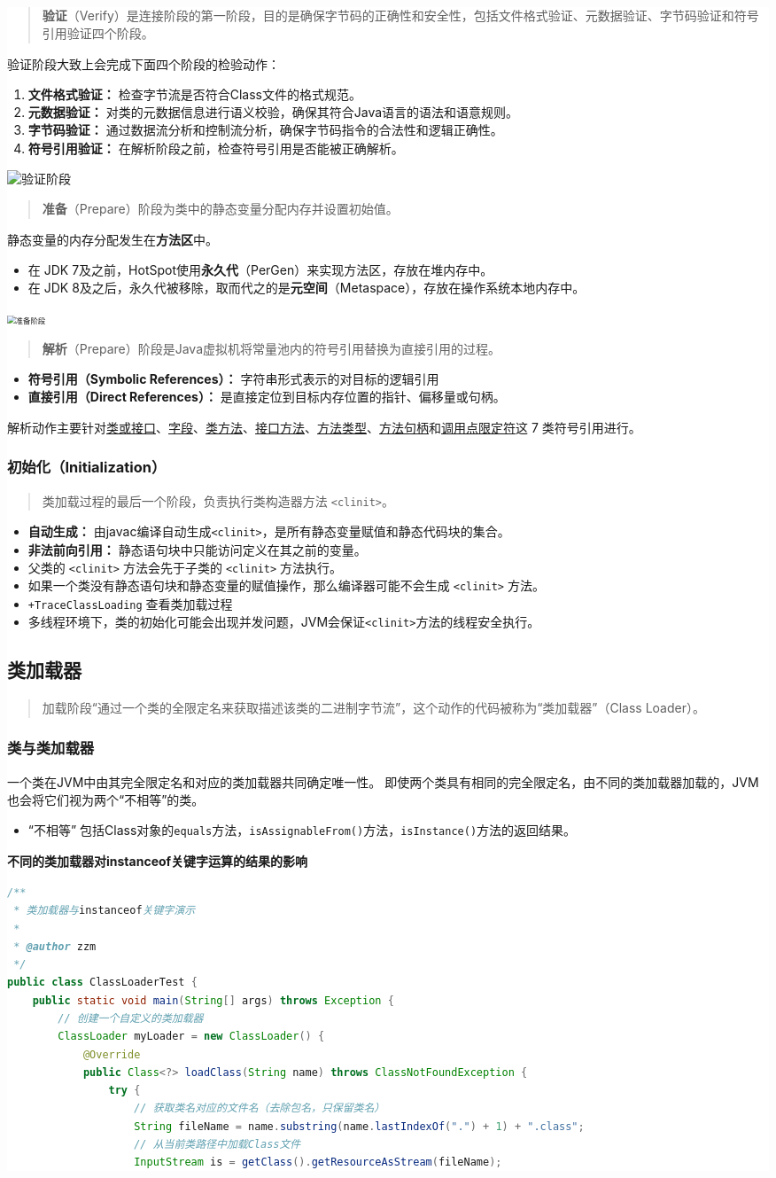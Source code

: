 > **验证**（Verify）是连接阶段的第一阶段，目的是确保字节码的正确性和安全性，包括文件格式验证、元数据验证、字节码验证和符号引用验证四个阶段。

验证阶段大致上会完成下面四个阶段的检验动作：

1. **文件格式验证：** 检查字节流是否符合Class文件的格式规范。
2. **元数据验证：** 对类的元数据信息进行语义校验，确保其符合Java语言的语法和语意规则。
3. **字节码验证：** 通过数据流分析和控制流分析，确保字节码指令的合法性和逻辑正确性。
4. **符号引用验证：** 在解析阶段之前，检查符号引用是否能被正确解析。

![验证阶段](http://img.geekyspace.cn/pictures/2025/image-20250302022044718.png)

> **准备**（Prepare）阶段为类中的静态变量分配内存并设置初始值。

静态变量的内存分配发生在**方法区**中。

* 在 JDK 7及之前，HotSpot使用**永久代**（PerGen）来实现方法区，存放在堆内存中。
* 在 JDK 8及之后，永久代被移除，取而代之的是**元空间**（Metaspace），存放在操作系统本地内存中。

<img src="http://img.geekyspace.cn/pictures/2025/image-20250302023259231.png" alt="准备阶段" style="zoom: 60%;" />

> **解析**（Prepare）阶段是Java虚拟机将常量池内的符号引用替换为直接引用的过程。

* **符号引用（Symbolic References）：** 字符串形式表示的对目标的逻辑引用
* **直接引用（Direct References）：** 是直接定位到目标内存位置的指针、偏移量或句柄。

解析动作主要针对<u>类或接口</u>、<u>字段</u>、<u>类方法</u>、<u>接口方法</u>、<u>方法类型</u>、<u>方法句柄</u>和<u>调用点限定符</u>这 7 类符号引用进行。

### 初始化（Initialization）

> 类加载过程的最后一个阶段，负责执行类构造器方法 `<clinit>`。

* **自动生成：** 由javac编译自动生成`<clinit>`，是所有静态变量赋值和静态代码块的集合。
* **非法前向引用：** 静态语句块中只能访问定义在其之前的变量。
* 父类的 `<clinit>` 方法会先于子类的 `<clinit>` 方法执行。
* 如果一个类没有静态语句块和静态变量的赋值操作，那么编译器可能不会生成 `<clinit>` 方法。
* `+TraceClassLoading` 查看类加载过程
* 多线程环境下，类的初始化可能会出现并发问题，JVM会保证`<clinit>`方法的线程安全执行。

## 类加载器

> 加载阶段“通过一个类的全限定名来获取描述该类的二进制字节流”，这个动作的代码被称为“类加载器”（Class Loader）。

### 类与类加载器

一个类在JVM中由其完全限定名和对应的类加载器共同确定唯一性。
即使两个类具有相同的完全限定名，由不同的类加载器加载的，JVM也会将它们视为两个“不相等”的类。

* “不相等” 包括Class对象的`equals`方法，`isAssignableFrom()`方法，`isInstance()`方法的返回结果。

**不同的类加载器对instanceof关键字运算的结果的影响**

```java
/**
 * 类加载器与instanceof关键字演示
 *
 * @author zzm
 */
public class ClassLoaderTest {
    public static void main(String[] args) throws Exception {
        // 创建一个自定义的类加载器
        ClassLoader myLoader = new ClassLoader() {
            @Override
            public Class<?> loadClass(String name) throws ClassNotFoundException {
                try {
                    // 获取类名对应的文件名（去除包名，只保留类名）
                    String fileName = name.substring(name.lastIndexOf(".") + 1) + ".class";
                    // 从当前类路径中加载Class文件
                    InputStream is = getClass().getResourceAsStream(fileName);
```
